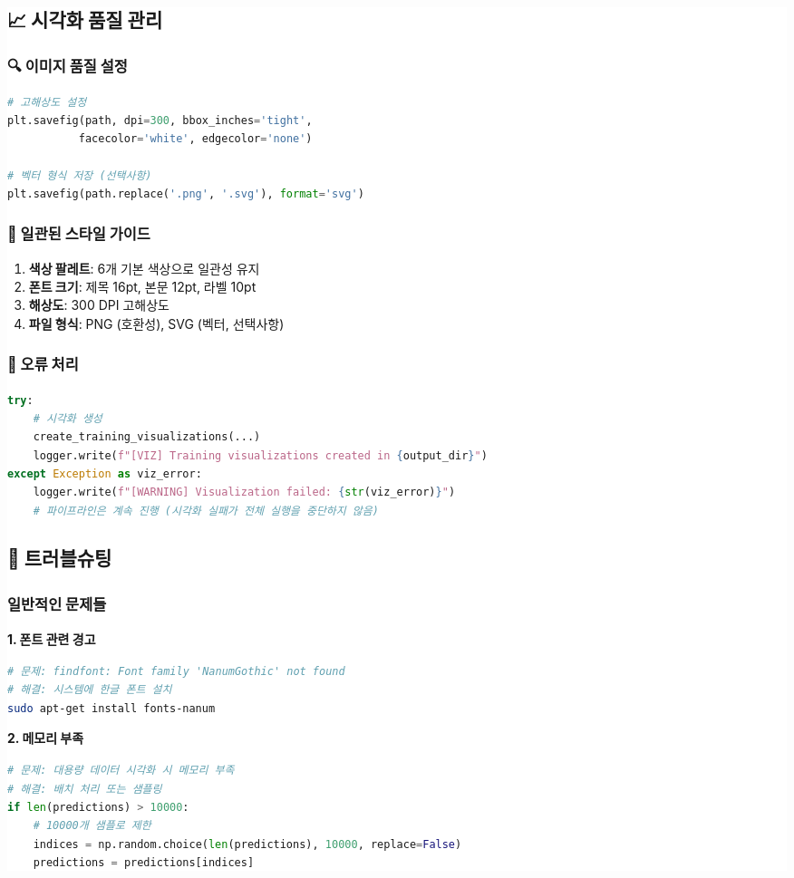 ## 📈 시각화 품질 관리

### 🔍 이미지 품질 설정

```python
# 고해상도 설정
plt.savefig(path, dpi=300, bbox_inches='tight', 
           facecolor='white', edgecolor='none')

# 벡터 형식 저장 (선택사항)
plt.savefig(path.replace('.png', '.svg'), format='svg')
```

### 📏 일관된 스타일 가이드

1. **색상 팔레트**: 6개 기본 색상으로 일관성 유지
2. **폰트 크기**: 제목 16pt, 본문 12pt, 라벨 10pt
3. **해상도**: 300 DPI 고해상도
4. **파일 형식**: PNG (호환성), SVG (벡터, 선택사항)

### 🚨 오류 처리

```python
try:
    # 시각화 생성
    create_training_visualizations(...)
    logger.write(f"[VIZ] Training visualizations created in {output_dir}")
except Exception as viz_error:
    logger.write(f"[WARNING] Visualization failed: {str(viz_error)}")
    # 파이프라인은 계속 진행 (시각화 실패가 전체 실행을 중단하지 않음)
```

## 🔧 트러블슈팅

### 일반적인 문제들

**1. 폰트 관련 경고**
```bash
# 문제: findfont: Font family 'NanumGothic' not found
# 해결: 시스템에 한글 폰트 설치
sudo apt-get install fonts-nanum
```

**2. 메모리 부족**
```python
# 문제: 대용량 데이터 시각화 시 메모리 부족
# 해결: 배치 처리 또는 샘플링
if len(predictions) > 10000:
    # 10000개 샘플로 제한
    indices = np.random.choice(len(predictions), 10000, replace=False)
    predictions = predictions[indices]
```
